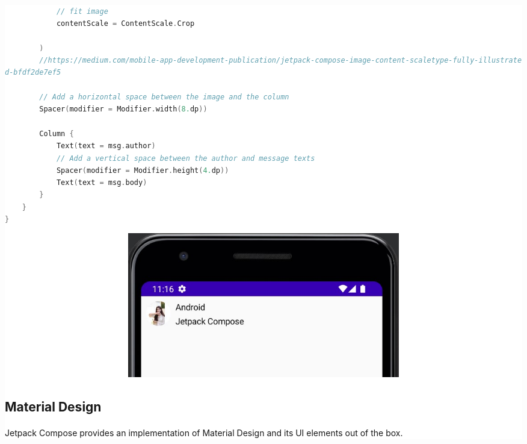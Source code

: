 ```kotlin
            // fit image
            contentScale = ContentScale.Crop

        )
        //https://medium.com/mobile-app-development-publication/jetpack-compose-image-content-scaletype-fully-illustrated-bfdf2de7ef5

        // Add a horizontal space between the image and the column
        Spacer(modifier = Modifier.width(8.dp))

        Column {
            Text(text = msg.author)
            // Add a vertical space between the author and message texts
            Spacer(modifier = Modifier.height(4.dp))
            Text(text = msg.body)
        }
    }
}
```

<div align="center">
<img src="img/cf6.jpg" alt="cf6.jpg" width="450px">
</div>

## Material Design

Jetpack Compose provides an implementation of Material Design and its UI elements out of the box.

<div align="center">